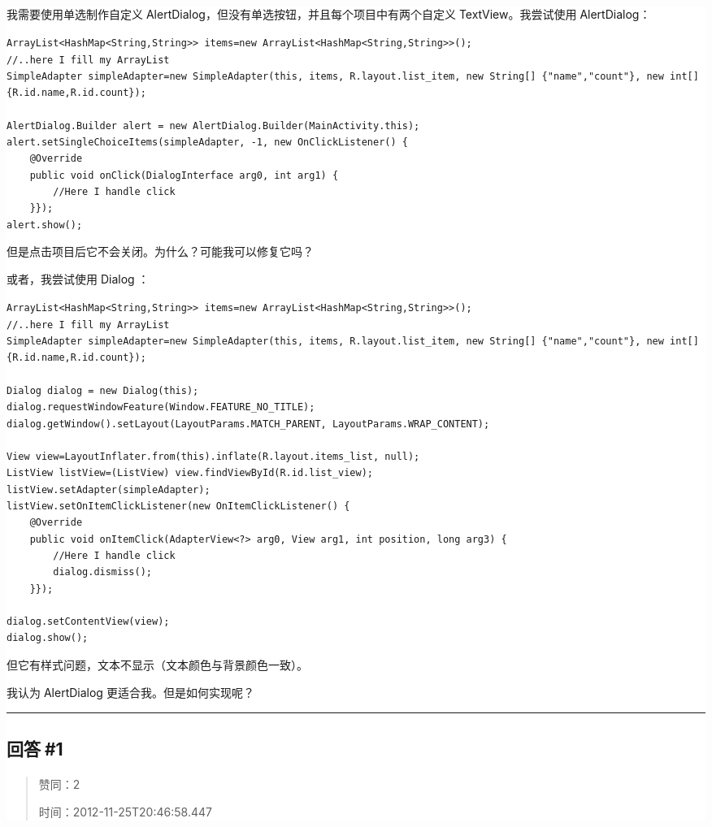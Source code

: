 我需要使用单选制作自定义 AlertDialog，但没有单选按钮，并且每个项目中有两个自定义 TextView。我尝试使用 AlertDialog：

```
ArrayList<HashMap<String,String>> items=new ArrayList<HashMap<String,String>>();
//..here I fill my ArrayList
SimpleAdapter simpleAdapter=new SimpleAdapter(this, items, R.layout.list_item, new String[] {"name","count"}, new int[] {R.id.name,R.id.count});

AlertDialog.Builder alert = new AlertDialog.Builder(MainActivity.this);
alert.setSingleChoiceItems(simpleAdapter, -1, new OnClickListener() {
    @Override
    public void onClick(DialogInterface arg0, int arg1) {
        //Here I handle click
    }});
alert.show(); 
```

但是点击项目后它不会关闭。为什么？可能我可以修复它吗？

或者，我尝试使用 Dialog ：

```
ArrayList<HashMap<String,String>> items=new ArrayList<HashMap<String,String>>();
//..here I fill my ArrayList
SimpleAdapter simpleAdapter=new SimpleAdapter(this, items, R.layout.list_item, new String[] {"name","count"}, new int[] {R.id.name,R.id.count});

Dialog dialog = new Dialog(this);
dialog.requestWindowFeature(Window.FEATURE_NO_TITLE);
dialog.getWindow().setLayout(LayoutParams.MATCH_PARENT, LayoutParams.WRAP_CONTENT);

View view=LayoutInflater.from(this).inflate(R.layout.items_list, null);
ListView listView=(ListView) view.findViewById(R.id.list_view);
listView.setAdapter(simpleAdapter);
listView.setOnItemClickListener(new OnItemClickListener() {
    @Override
    public void onItemClick(AdapterView<?> arg0, View arg1, int position, long arg3) {
        //Here I handle click
        dialog.dismiss();
    }});

dialog.setContentView(view);
dialog.show(); 
```

但它有样式问题，文本不显示（文本颜色与背景颜色一致）。

我认为 AlertDialog 更适合我。但是如何实现呢？

* * *

## 回答 #1

> 赞同：2
> 
> 时间：2012-11-25T20:46:58.447
